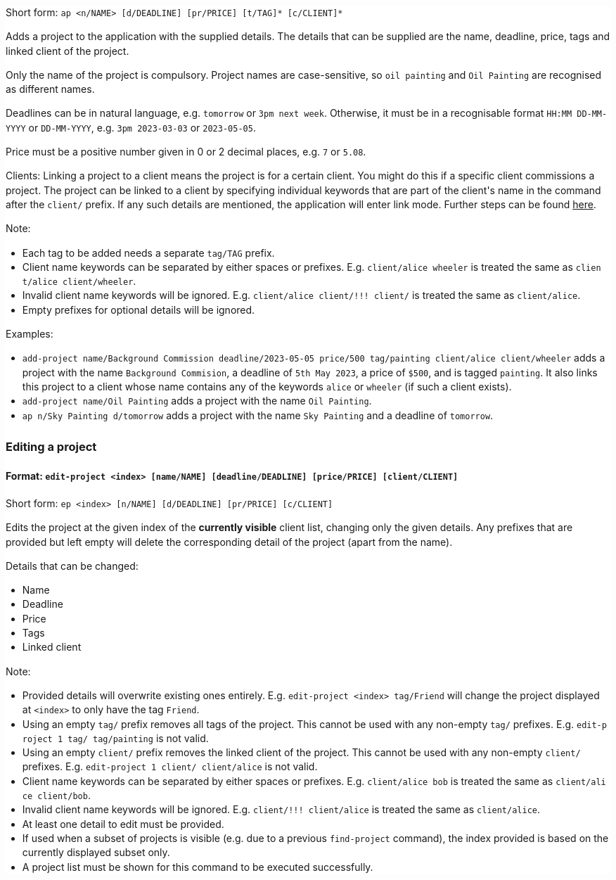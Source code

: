 Short form: `ap <n/NAME> [d/DEADLINE] [pr/PRICE] [t/TAG]* [c/CLIENT]*`

Adds a project to the application with the supplied details. The details that can be supplied are the name, deadline, price, tags and linked client of the project.

Only the name of the project is compulsory. Project names are case-sensitive, so `oil painting` and `Oil Painting` are recognised as different names.

Deadlines can be in natural language, e.g. `tomorrow` or `3pm next week`. Otherwise, it must be in a recognisable format `HH:MM DD-MM-YYYY` or `DD-MM-YYYY`, e.g. `3pm 2023-03-03` or `2023-05-05`.

Price must be a positive number given in 0 or 2 decimal places, e.g. `7` or `5.08`.

Clients: Linking a project to a client means the project is for a certain client. You might do this if a specific client commissions a project.
The project can be linked to a client by specifying individual keywords that are part of the client's name in the command after the `client/` prefix. If any such details are mentioned, the application will enter link mode. Further steps can be found [here](#linking-a-project-to-a-client).

Note:
* Each tag to be added needs a separate `tag/TAG` prefix.
* Client name keywords can be separated by either spaces or prefixes. E.g. `client/alice wheeler` is treated the same as `client/alice client/wheeler`.
* Invalid client name keywords will be ignored. E.g. `client/alice client/!!! client/` is treated the same as `client/alice`.
* Empty prefixes for optional details will be ignored.

Examples:
* `add-project name/Background Commission deadline/2023-05-05 price/500 tag/painting client/alice client/wheeler` adds a project with the name `Background Commision`, a deadline of `5th May 2023`, a price of `$500`, and is tagged `painting`. It also links this project to a client whose name contains any of the keywords `alice` or `wheeler` (if such a client exists).
* `add-project name/Oil Painting` adds a project with the name `Oil Painting`.
* `ap n/Sky Painting d/tomorrow` adds a project with the name `Sky Painting` and a deadline of `tomorrow`.

### Editing a project
#### Format: `edit-project <index> [name/NAME] [deadline/DEADLINE] [price/PRICE] [client/CLIENT]`

Short form: `ep <index> [n/NAME] [d/DEADLINE] [pr/PRICE] [c/CLIENT]`

Edits the project at the given index of the **currently visible** client list, changing only the given details. Any prefixes that are provided but left empty will delete the corresponding detail of the project (apart from the name).

Details that can be changed:
* Name
* Deadline
* Price
* Tags
* Linked client

Note:
* Provided details will overwrite existing ones entirely. E.g. `edit-project <index> tag/Friend` will change the project displayed at `<index>` to only have the tag `Friend`.
* Using an empty `tag/` prefix removes all tags of the project. This cannot be used with any non-empty `tag/` prefixes. E.g. `edit-project 1 tag/ tag/painting` is not valid.
* Using an empty `client/` prefix removes the linked client of the project. This cannot be used with any non-empty `client/` prefixes. E.g. `edit-project 1 client/ client/alice` is not valid.
* Client name keywords can be separated by either spaces or prefixes. E.g. `client/alice bob` is treated the same as `client/alice client/bob`.
* Invalid client name keywords will be ignored. E.g. `client/!!! client/alice` is treated the same as `client/alice`.
* At least one detail to edit must be provided.
* If used when a subset of projects is visible (e.g. due to a previous `find-project` command), the index provided is based on the currently displayed subset only.
* A project list must be shown for this command to be executed successfully.